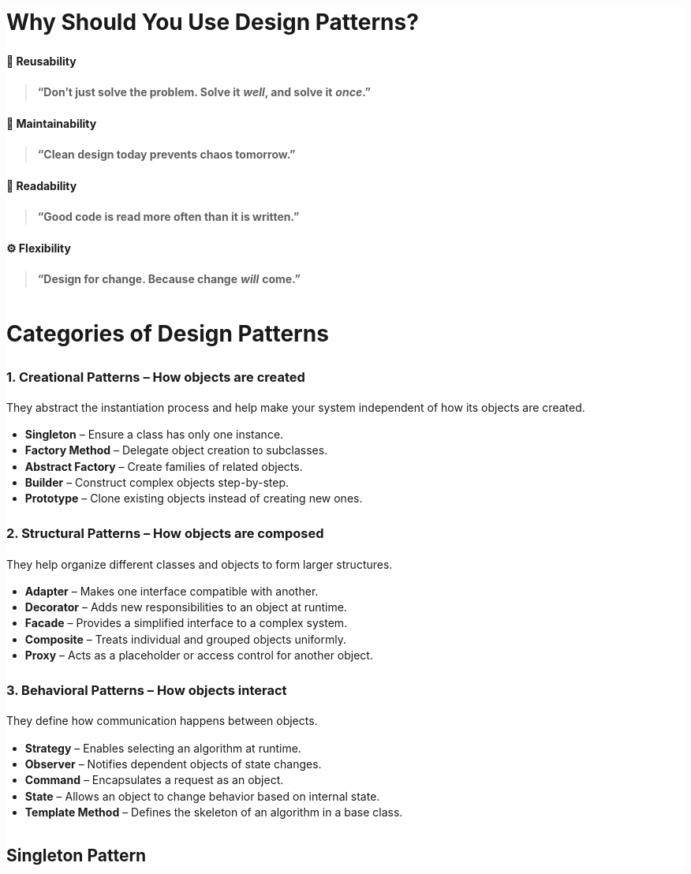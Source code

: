 # Why Should You Use Design Patterns?

#### 🔁 Reusability

> **“Don’t just solve the problem. Solve it** _**well**_**, and solve it** _**once**_**.”**

#### 🔧 **Maintainability**

> **“Clean design today prevents chaos tomorrow.”**

#### 📖 Readability

> **“Good code is read more often than it is written.”**

#### ⚙️ Flexibility

> **“Design for change. Because change** _**will**_ **come.”**

# Categories of Design Patterns

### 1. **Creational Patterns** – How objects are created

They abstract the instantiation process and help make your system independent of how its objects are created.

- **Singleton** – Ensure a class has only one instance.
- **Factory Method** – Delegate object creation to subclasses.
- **Abstract Factory** – Create families of related objects.
- **Builder** – Construct complex objects step-by-step.
- **Prototype** – Clone existing objects instead of creating new ones.

### 2. **Structural Patterns** – How objects are composed

They help organize different classes and objects to form larger structures.

- **Adapter** – Makes one interface compatible with another.
- **Decorator** – Adds new responsibilities to an object at runtime.
- **Facade** – Provides a simplified interface to a complex system.
- **Composite** – Treats individual and grouped objects uniformly.
- **Proxy** – Acts as a placeholder or access control for another object.

### 3. **Behavioral Patterns** – How objects interact

They define how communication happens between objects.

- **Strategy** – Enables selecting an algorithm at runtime.
- **Observer** – Notifies dependent objects of state changes.
- **Command** – Encapsulates a request as an object.
- **State** – Allows an object to change behavior based on internal state.
- **Template Method** – Defines the skeleton of an algorithm in a base class.


## Singleton Pattern
